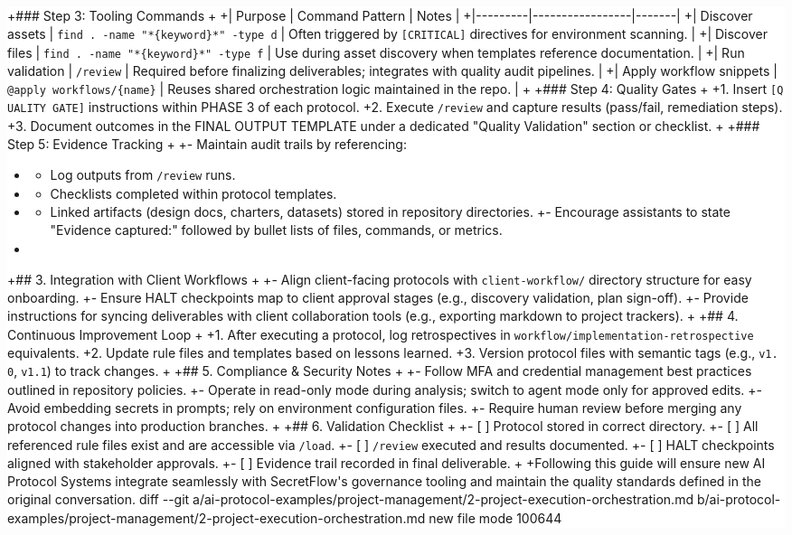 +### Step 3: Tooling Commands
+
+| Purpose | Command Pattern | Notes |
+|---------|-----------------|-------|
+| Discover assets | ``find . -name "*{keyword}*" -type d`` | Often triggered by `[CRITICAL]` directives for environment scanning. |
+| Discover files | ``find . -name "*{keyword}*" -type f`` | Use during asset discovery when templates reference documentation. |
+| Run validation | `/review` | Required before finalizing deliverables; integrates with quality audit pipelines. |
+| Apply workflow snippets | `@apply workflows/{name}` | Reuses shared orchestration logic maintained in the repo. |
+
+### Step 4: Quality Gates
+
+1. Insert `[QUALITY GATE]` instructions within PHASE 3 of each protocol.
+2. Execute `/review` and capture results (pass/fail, remediation steps).
+3. Document outcomes in the FINAL OUTPUT TEMPLATE under a dedicated "Quality Validation" section or checklist.
+
+### Step 5: Evidence Tracking
+
+- Maintain audit trails by referencing:
+  - Log outputs from `/review` runs.
+  - Checklists completed within protocol templates.
+  - Linked artifacts (design docs, charters, datasets) stored in repository directories.
+- Encourage assistants to state "Evidence captured:" followed by bullet lists of files, commands, or metrics.
+
+## 3. Integration with Client Workflows
+
+- Align client-facing protocols with `client-workflow/` directory structure for easy onboarding.
+- Ensure HALT checkpoints map to client approval stages (e.g., discovery validation, plan sign-off).
+- Provide instructions for syncing deliverables with client collaboration tools (e.g., exporting markdown to project trackers).
+
+## 4. Continuous Improvement Loop
+
+1. After executing a protocol, log retrospectives in `workflow/implementation-retrospective` equivalents.
+2. Update rule files and templates based on lessons learned.
+3. Version protocol files with semantic tags (e.g., `v1.0`, `v1.1`) to track changes.
+
+## 5. Compliance & Security Notes
+
+- Follow MFA and credential management best practices outlined in repository policies.
+- Operate in read-only mode during analysis; switch to agent mode only for approved edits.
+- Avoid embedding secrets in prompts; rely on environment configuration files.
+- Require human review before merging any protocol changes into production branches.
+
+## 6. Validation Checklist
+
+- [ ] Protocol stored in correct directory.
+- [ ] All referenced rule files exist and are accessible via `/load`.
+- [ ] `/review` executed and results documented.
+- [ ] HALT checkpoints aligned with stakeholder approvals.
+- [ ] Evidence trail recorded in final deliverable.
+
+Following this guide will ensure new AI Protocol Systems integrate seamlessly with SecretFlow's governance tooling and maintain the quality standards defined in the original conversation.
diff --git a/ai-protocol-examples/project-management/2-project-execution-orchestration.md b/ai-protocol-examples/project-management/2-project-execution-orchestration.md
new file mode 100644